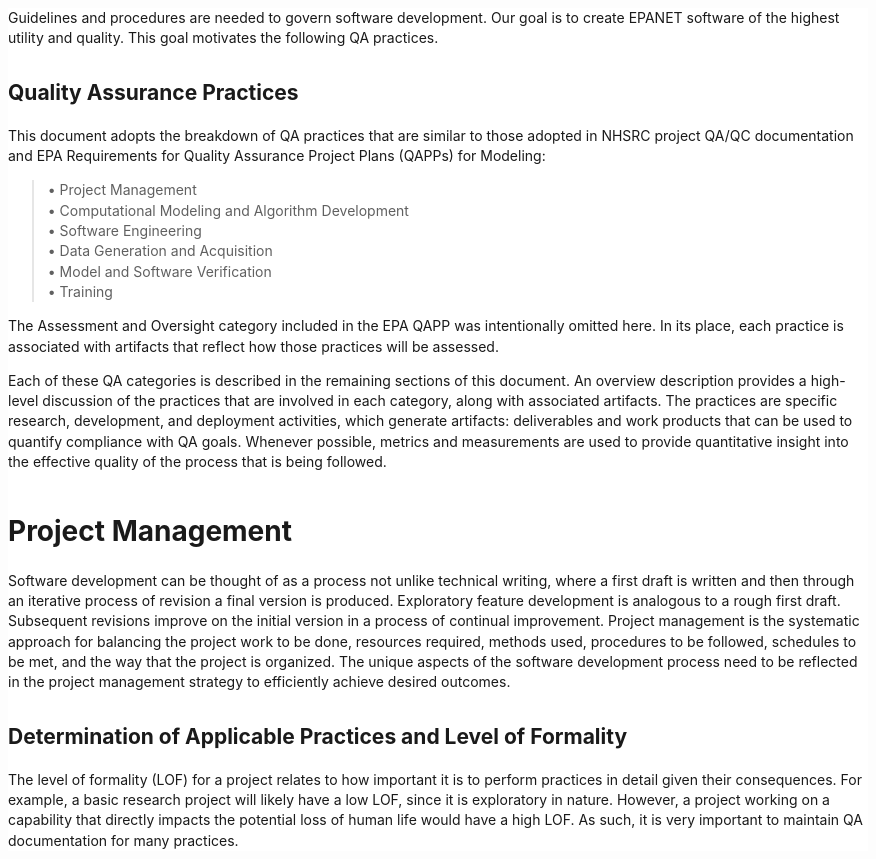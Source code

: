 Guidelines and procedures are needed to govern software development. Our
goal is to create EPANET software of the highest utility and quality.
This goal motivates the following QA practices.

Quality Assurance Practices
---------------------------

This document adopts the breakdown of QA practices that are similar to
those adopted in NHSRC project QA/QC documentation and EPA Requirements
for Quality Assurance Project Plans (QAPPs) for Modeling:

> • Project Management\
> • Computational Modeling and Algorithm Development\
> • Software Engineering\
> • Data Generation and Acquisition\
> • Model and Software Verification\
> • Training

The Assessment and Oversight category included in the EPA QAPP was
intentionally omitted here. In its place, each practice is associated
with artifacts that reflect how those practices will be assessed.

Each of these QA categories is described in the remaining sections of
this document. An overview description provides a high-level discussion
of the practices that are involved in each category, along with
associated artifacts. The practices are specific research, development,
and deployment activities, which generate artifacts: deliverables and
work products that can be used to quantify compliance with QA goals.
Whenever possible, metrics and measurements are used to provide
quantitative insight into the effective quality of the process that is
being followed.

Project Management
==================

Software development can be thought of as a process not unlike technical
writing, where a first draft is written and then through an iterative
process of revision a final version is produced. Exploratory feature
development is analogous to a rough first draft. Subsequent revisions
improve on the initial version in a process of continual improvement.
Project management is the systematic approach for balancing the project
work to be done, resources required, methods used, procedures to be
followed, schedules to be met, and the way that the project is
organized. The unique aspects of the software development process need
to be reflected in the project management strategy to efficiently
achieve desired outcomes.

Determination of Applicable Practices and Level of Formality
------------------------------------------------------------

The level of formality (LOF) for a project relates to how important it
is to perform practices in detail given their consequences. For example,
a basic research project will likely have a low LOF, since it is
exploratory in nature. However, a project working on a capability that
directly impacts the potential loss of human life would have a high LOF.
As such, it is very important to maintain QA documentation for many
practices.
